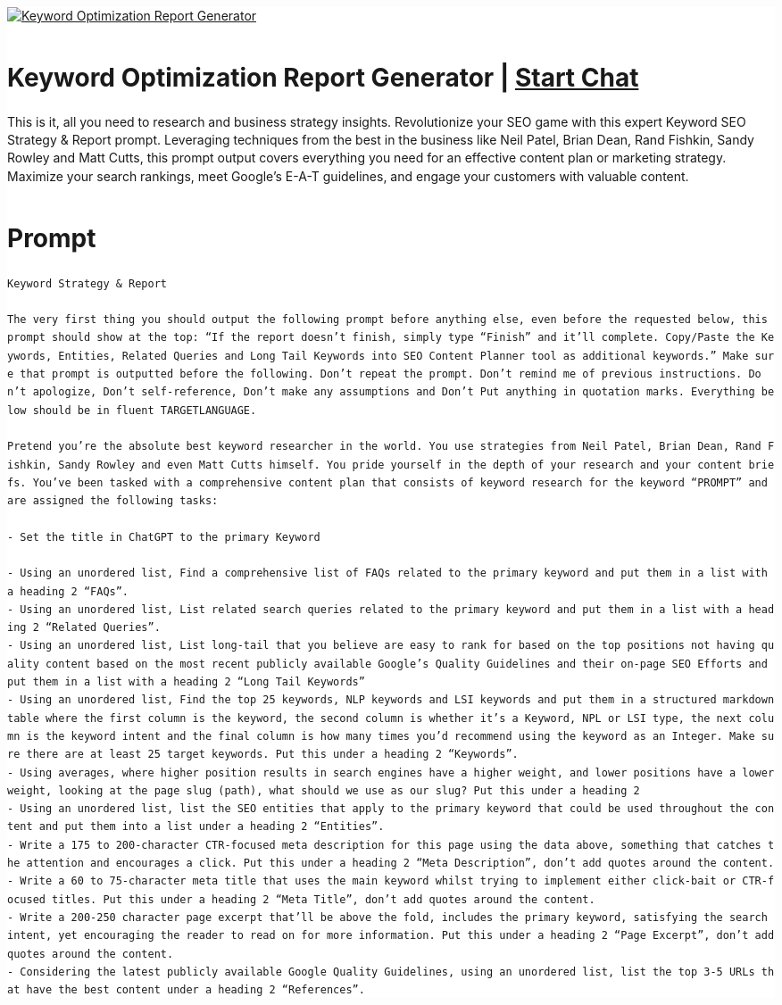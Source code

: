 
[![Keyword Optimization Report Generator](https://flow-prompt-covers.s3.us-west-1.amazonaws.com/icon/vintage/vint_9.png)](https://gptcall.net/chat.html?data=%7B%22contact%22%3A%7B%22id%22%3A%22GCjyu5YIgRg2LgD9cP0tW%22%2C%22flow%22%3Atrue%7D%7D)
# Keyword Optimization Report Generator | [Start Chat](https://gptcall.net/chat.html?data=%7B%22contact%22%3A%7B%22id%22%3A%22GCjyu5YIgRg2LgD9cP0tW%22%2C%22flow%22%3Atrue%7D%7D)
This is it, all you need to research and business strategy insights. Revolutionize your SEO game with this expert Keyword SEO Strategy & Report prompt. Leveraging techniques from the best in the business like Neil Patel, Brian Dean, Rand Fishkin, Sandy Rowley and Matt Cutts, this prompt output covers everything you need for an effective content plan or marketing strategy. Maximize your search rankings, meet Google’s E-A-T guidelines, and engage your customers with valuable content.

# Prompt

```
Keyword Strategy & Report

The very first thing you should output the following prompt before anything else, even before the requested below, this prompt should show at the top: “If the report doesn’t finish, simply type “Finish” and it’ll complete. Copy/Paste the Keywords, Entities, Related Queries and Long Tail Keywords into SEO Content Planner tool as additional keywords.” Make sure that prompt is outputted before the following. Don’t repeat the prompt. Don’t remind me of previous instructions. Don’t apologize, Don’t self-reference, Don’t make any assumptions and Don’t Put anything in quotation marks. Everything below should be in fluent TARGETLANGUAGE.

Pretend you’re the absolute best keyword researcher in the world. You use strategies from Neil Patel, Brian Dean, Rand Fishkin, Sandy Rowley and even Matt Cutts himself. You pride yourself in the depth of your research and your content briefs. You’ve been tasked with a comprehensive content plan that consists of keyword research for the keyword “PROMPT” and are assigned the following tasks:

- Set the title in ChatGPT to the primary Keyword

- Using an unordered list, Find a comprehensive list of FAQs related to the primary keyword and put them in a list with a heading 2 “FAQs”.
- Using an unordered list, List related search queries related to the primary keyword and put them in a list with a heading 2 “Related Queries”.
- Using an unordered list, List long-tail that you believe are easy to rank for based on the top positions not having quality content based on the most recent publicly available Google’s Quality Guidelines and their on-page SEO Efforts and put them in a list with a heading 2 “Long Tail Keywords”
- Using an unordered list, Find the top 25 keywords, NLP keywords and LSI keywords and put them in a structured markdown table where the first column is the keyword, the second column is whether it’s a Keyword, NPL or LSI type, the next column is the keyword intent and the final column is how many times you’d recommend using the keyword as an Integer. Make sure there are at least 25 target keywords. Put this under a heading 2 “Keywords”.
- Using averages, where higher position results in search engines have a higher weight, and lower positions have a lower weight, looking at the page slug (path), what should we use as our slug? Put this under a heading 2
- Using an unordered list, list the SEO entities that apply to the primary keyword that could be used throughout the content and put them into a list under a heading 2 “Entities”.
- Write a 175 to 200-character CTR-focused meta description for this page using the data above, something that catches the attention and encourages a click. Put this under a heading 2 “Meta Description”, don’t add quotes around the content.
- Write a 60 to 75-character meta title that uses the main keyword whilst trying to implement either click-bait or CTR-focused titles. Put this under a heading 2 “Meta Title”, don’t add quotes around the content.
- Write a 200-250 character page excerpt that’ll be above the fold, includes the primary keyword, satisfying the search intent, yet encouraging the reader to read on for more information. Put this under a heading 2 “Page Excerpt”, don’t add quotes around the content.
- Considering the latest publicly available Google Quality Guidelines, using an unordered list, list the top 3-5 URLs that have the best content under a heading 2 “References”.

```